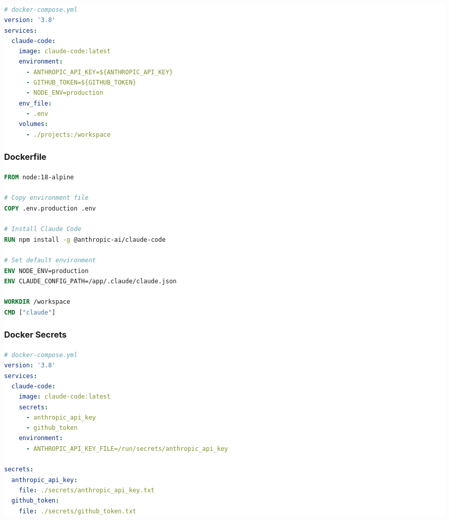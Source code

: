 ```yaml
# docker-compose.yml
version: '3.8'
services:
  claude-code:
    image: claude-code:latest
    environment:
      - ANTHROPIC_API_KEY=${ANTHROPIC_API_KEY}
      - GITHUB_TOKEN=${GITHUB_TOKEN}
      - NODE_ENV=production
    env_file:
      - .env
    volumes:
      - ./projects:/workspace
```

### Dockerfile

```dockerfile
FROM node:18-alpine

# Copy environment file
COPY .env.production .env

# Install Claude Code
RUN npm install -g @anthropic-ai/claude-code

# Set default environment
ENV NODE_ENV=production
ENV CLAUDE_CONFIG_PATH=/app/.claude/claude.json

WORKDIR /workspace
CMD ["claude"]
```

### Docker Secrets

```yaml
# docker-compose.yml
version: '3.8'
services:
  claude-code:
    image: claude-code:latest
    secrets:
      - anthropic_api_key
      - github_token
    environment:
      - ANTHROPIC_API_KEY_FILE=/run/secrets/anthropic_api_key

secrets:
  anthropic_api_key:
    file: ./secrets/anthropic_api_key.txt
  github_token:
    file: ./secrets/github_token.txt
```
